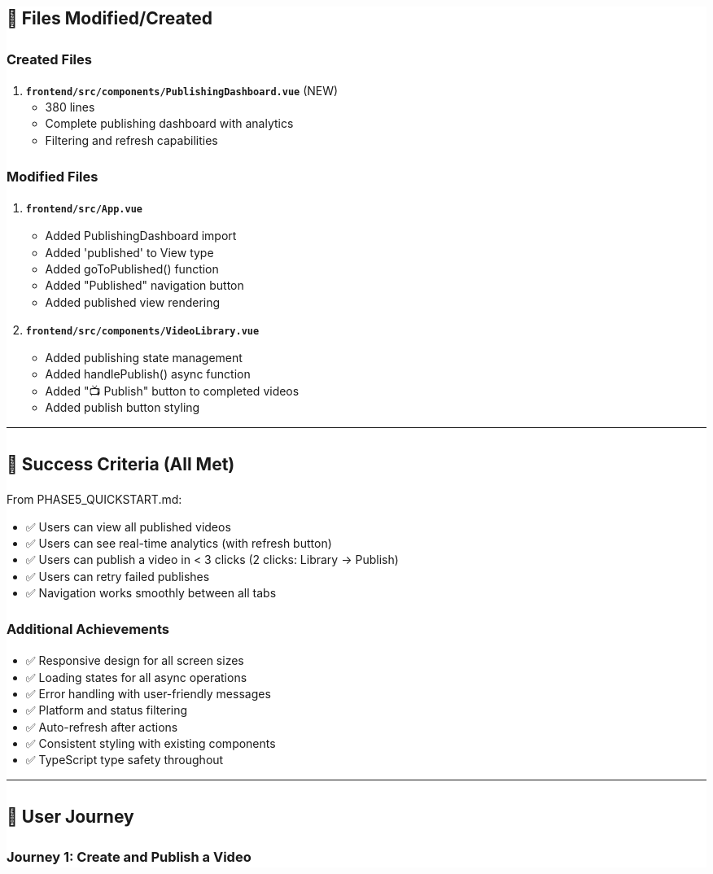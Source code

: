 ## 📁 Files Modified/Created

### Created Files

1. **`frontend/src/components/PublishingDashboard.vue`** (NEW)
   - 380 lines
   - Complete publishing dashboard with analytics
   - Filtering and refresh capabilities

### Modified Files

1. **`frontend/src/App.vue`**
   - Added PublishingDashboard import
   - Added 'published' to View type
   - Added goToPublished() function
   - Added "Published" navigation button
   - Added published view rendering

2. **`frontend/src/components/VideoLibrary.vue`**
   - Added publishing state management
   - Added handlePublish() async function
   - Added "📺 Publish" button to completed videos
   - Added publish button styling

---

## 🎯 Success Criteria (All Met)

From PHASE5_QUICKSTART.md:

- ✅ Users can view all published videos
- ✅ Users can see real-time analytics (with refresh button)
- ✅ Users can publish a video in < 3 clicks (2 clicks: Library → Publish)
- ✅ Users can retry failed publishes
- ✅ Navigation works smoothly between all tabs

### Additional Achievements

- ✅ Responsive design for all screen sizes
- ✅ Loading states for all async operations
- ✅ Error handling with user-friendly messages
- ✅ Platform and status filtering
- ✅ Auto-refresh after actions
- ✅ Consistent styling with existing components
- ✅ TypeScript type safety throughout

---

## 🚀 User Journey

### Journey 1: Create and Publish a Video
